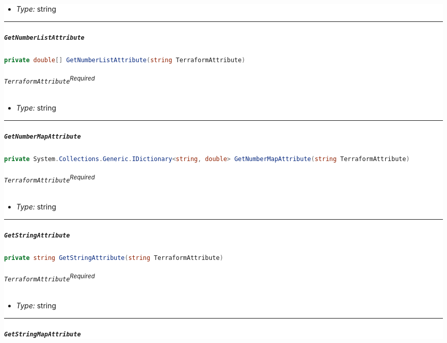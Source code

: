 - *Type:* string

---

##### `GetNumberListAttribute` <a name="GetNumberListAttribute" id="@cdktf/provider-gitlab.userIdentity.UserIdentity.getNumberListAttribute"></a>

```csharp
private double[] GetNumberListAttribute(string TerraformAttribute)
```

###### `TerraformAttribute`<sup>Required</sup> <a name="TerraformAttribute" id="@cdktf/provider-gitlab.userIdentity.UserIdentity.getNumberListAttribute.parameter.terraformAttribute"></a>

- *Type:* string

---

##### `GetNumberMapAttribute` <a name="GetNumberMapAttribute" id="@cdktf/provider-gitlab.userIdentity.UserIdentity.getNumberMapAttribute"></a>

```csharp
private System.Collections.Generic.IDictionary<string, double> GetNumberMapAttribute(string TerraformAttribute)
```

###### `TerraformAttribute`<sup>Required</sup> <a name="TerraformAttribute" id="@cdktf/provider-gitlab.userIdentity.UserIdentity.getNumberMapAttribute.parameter.terraformAttribute"></a>

- *Type:* string

---

##### `GetStringAttribute` <a name="GetStringAttribute" id="@cdktf/provider-gitlab.userIdentity.UserIdentity.getStringAttribute"></a>

```csharp
private string GetStringAttribute(string TerraformAttribute)
```

###### `TerraformAttribute`<sup>Required</sup> <a name="TerraformAttribute" id="@cdktf/provider-gitlab.userIdentity.UserIdentity.getStringAttribute.parameter.terraformAttribute"></a>

- *Type:* string

---

##### `GetStringMapAttribute` <a name="GetStringMapAttribute" id="@cdktf/provider-gitlab.userIdentity.UserIdentity.getStringMapAttribute"></a>
